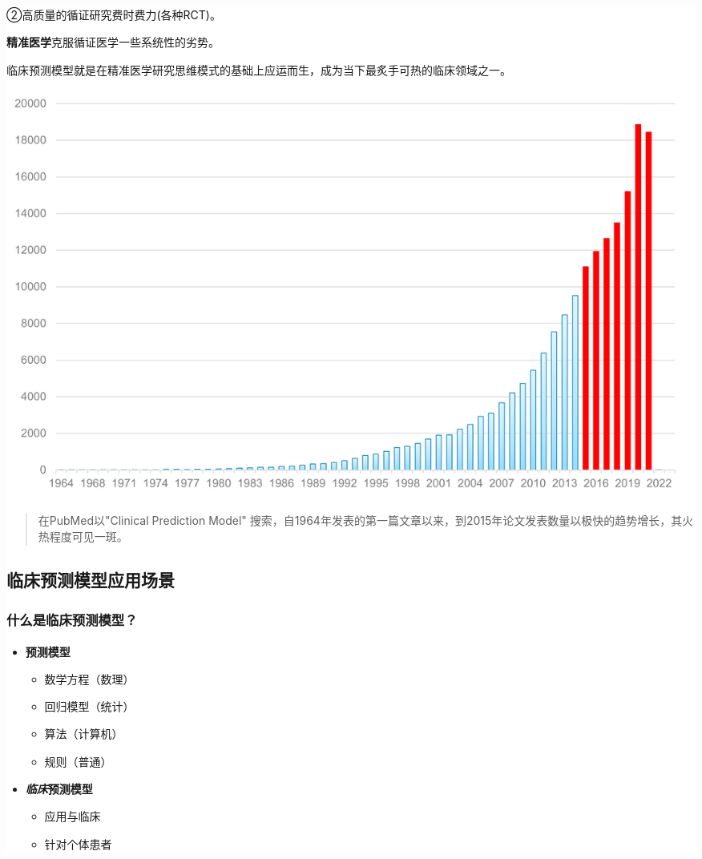 ②高质量的循证研究费时费力(各种RCT)。

**精准医学**克服循证医学一些系统性的劣势。

临床预测模型就是在精准医学研究思维模式的基础上应运而生，成为当下最炙手可热的临床领域之一。

<img src="images/0102.png" width="100%" />

> 在PubMed以"Clinical Prediction Model" 搜索，自1964年发表的第一篇文章以来，到2015年论文发表数量以极快的趋势增长，其火热程度可见一斑。

## 临床预测模型应用场景

### 什么是临床预测模型？

-   **预测模型**

    -   数学方程（数理）

    -   回归模型（统计）

    -   算法（计算机）

    -   规则（普通）

-   ***临床*****预测模型**

    -   应用与临床

    -   针对个体患者
